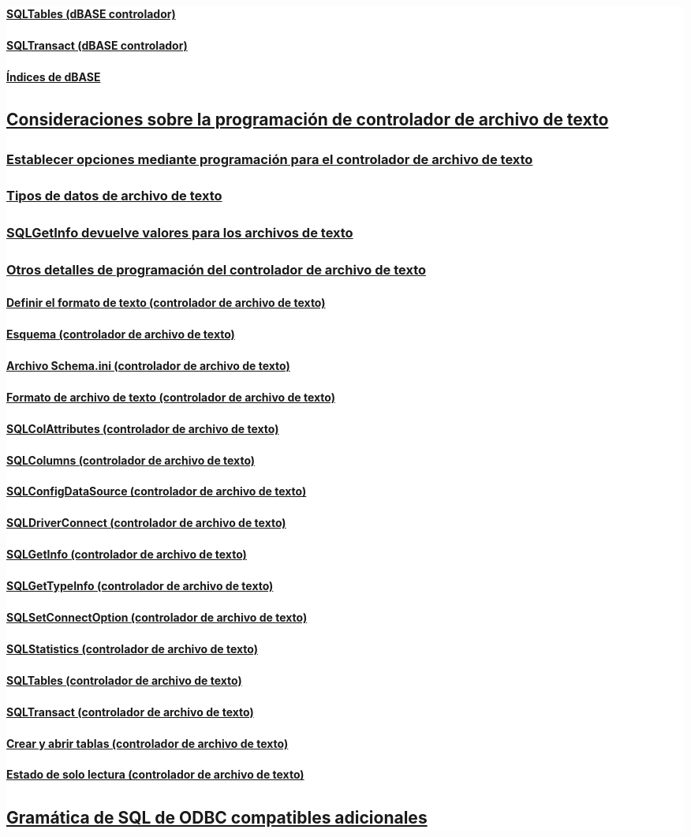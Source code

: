 #### [SQLTables (dBASE controlador)](sqltables-dbase-driver.md)
#### [SQLTransact (dBASE controlador)](sqltransact-dbase-driver.md)
#### [Índices de dBASE](dbase-indexes.md)
## [Consideraciones sobre la programación de controlador de archivo de texto](text-file-driver-programming-considerations.md)
### [Establecer opciones mediante programación para el controlador de archivo de texto](setting-options-programmatically-for-the-text-file-driver.md)
### [Tipos de datos de archivo de texto](text-file-data-types.md)
### [SQLGetInfo devuelve valores para los archivos de texto](sqlgetinfo-returned-values-for-text-files.md)
### [Otros detalles de programación del controlador de archivo de texto](other-text-file-driver-programming-details.md)
#### [Definir el formato de texto (controlador de archivo de texto)](defining-text-format-text-file-driver.md)
#### [Esquema (controlador de archivo de texto)](schema-text-file-driver.md)
#### [Archivo Schema.ini (controlador de archivo de texto)](schema-ini-file-text-file-driver.md)
#### [Formato de archivo de texto (controlador de archivo de texto)](text-file-format-text-file-driver.md)
#### [SQLColAttributes (controlador de archivo de texto)](sqlcolattributes-text-file-driver.md)
#### [SQLColumns (controlador de archivo de texto)](sqlcolumns-text-file-driver.md)
#### [SQLConfigDataSource (controlador de archivo de texto)](sqlconfigdatasource-text-file-driver.md)
#### [SQLDriverConnect (controlador de archivo de texto)](sqldriverconnect-text-file-driver.md)
#### [SQLGetInfo (controlador de archivo de texto)](sqlgetinfo-text-file-driver.md)
#### [SQLGetTypeInfo (controlador de archivo de texto)](sqlgettypeinfo-text-file-driver.md)
#### [SQLSetConnectOption (controlador de archivo de texto)](sqlsetconnectoption-text-file-driver.md)
#### [SQLStatistics (controlador de archivo de texto)](sqlstatistics-text-file-driver.md)
#### [SQLTables (controlador de archivo de texto)](sqltables-text-file-driver.md)
#### [SQLTransact (controlador de archivo de texto)](sqltransact-text-file-driver.md)
#### [Crear y abrir tablas (controlador de archivo de texto)](creating-and-opening-tables-text-file-driver.md)
#### [Estado de solo lectura (controlador de archivo de texto)](read-only-status-text-file-driver.md)
## [Gramática de SQL de ODBC compatibles adicionales](additional-supported-odbc-sql-grammar.md)